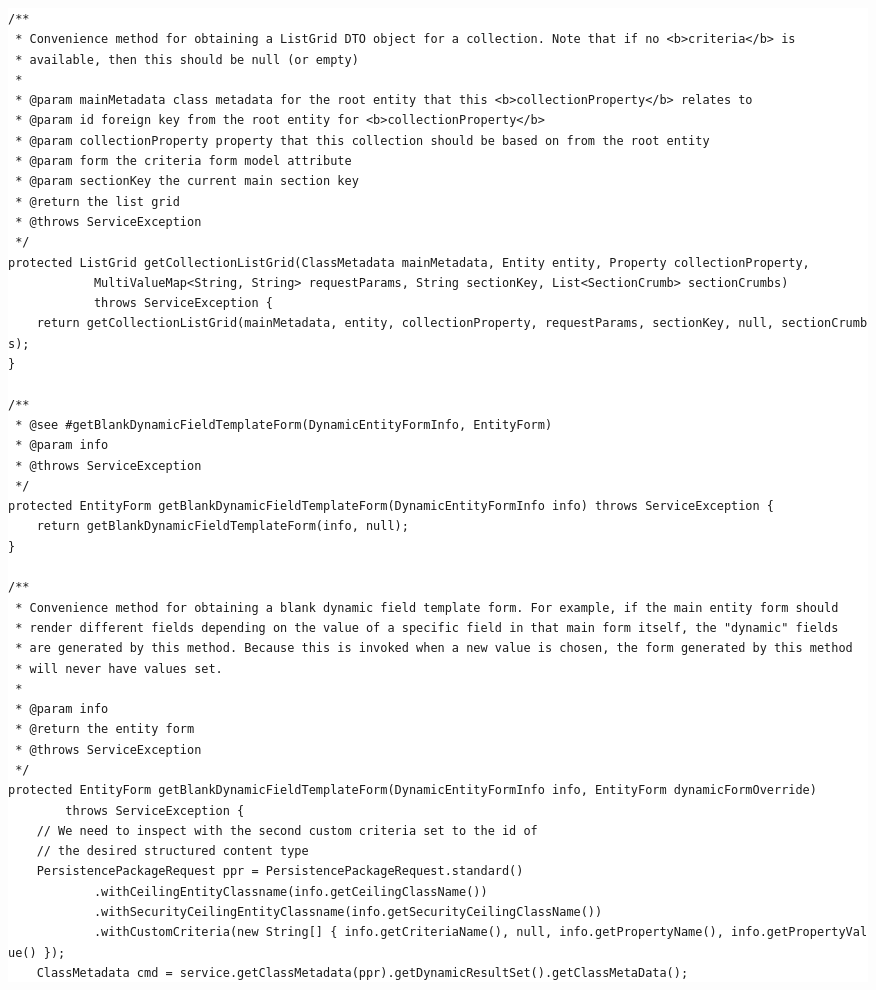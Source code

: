     /**
     * Convenience method for obtaining a ListGrid DTO object for a collection. Note that if no <b>criteria</b> is
     * available, then this should be null (or empty)
     *
     * @param mainMetadata class metadata for the root entity that this <b>collectionProperty</b> relates to
     * @param id foreign key from the root entity for <b>collectionProperty</b>
     * @param collectionProperty property that this collection should be based on from the root entity
     * @param form the criteria form model attribute
     * @param sectionKey the current main section key
     * @return the list grid
     * @throws ServiceException
     */
    protected ListGrid getCollectionListGrid(ClassMetadata mainMetadata, Entity entity, Property collectionProperty,
                MultiValueMap<String, String> requestParams, String sectionKey, List<SectionCrumb> sectionCrumbs)
                throws ServiceException {
        return getCollectionListGrid(mainMetadata, entity, collectionProperty, requestParams, sectionKey, null, sectionCrumbs);
    }

    /**
     * @see #getBlankDynamicFieldTemplateForm(DynamicEntityFormInfo, EntityForm)
     * @param info
     * @throws ServiceException
     */
    protected EntityForm getBlankDynamicFieldTemplateForm(DynamicEntityFormInfo info) throws ServiceException {
        return getBlankDynamicFieldTemplateForm(info, null);
    }

    /**
     * Convenience method for obtaining a blank dynamic field template form. For example, if the main entity form should
     * render different fields depending on the value of a specific field in that main form itself, the "dynamic" fields
     * are generated by this method. Because this is invoked when a new value is chosen, the form generated by this method
     * will never have values set.
     * 
     * @param info
     * @return the entity form
     * @throws ServiceException
     */
    protected EntityForm getBlankDynamicFieldTemplateForm(DynamicEntityFormInfo info, EntityForm dynamicFormOverride) 
            throws ServiceException {
        // We need to inspect with the second custom criteria set to the id of
        // the desired structured content type
        PersistencePackageRequest ppr = PersistencePackageRequest.standard()
                .withCeilingEntityClassname(info.getCeilingClassName())
                .withSecurityCeilingEntityClassname(info.getSecurityCeilingClassName())
                .withCustomCriteria(new String[] { info.getCriteriaName(), null, info.getPropertyName(), info.getPropertyValue() });
        ClassMetadata cmd = service.getClassMetadata(ppr).getDynamicResultSet().getClassMetaData();
        